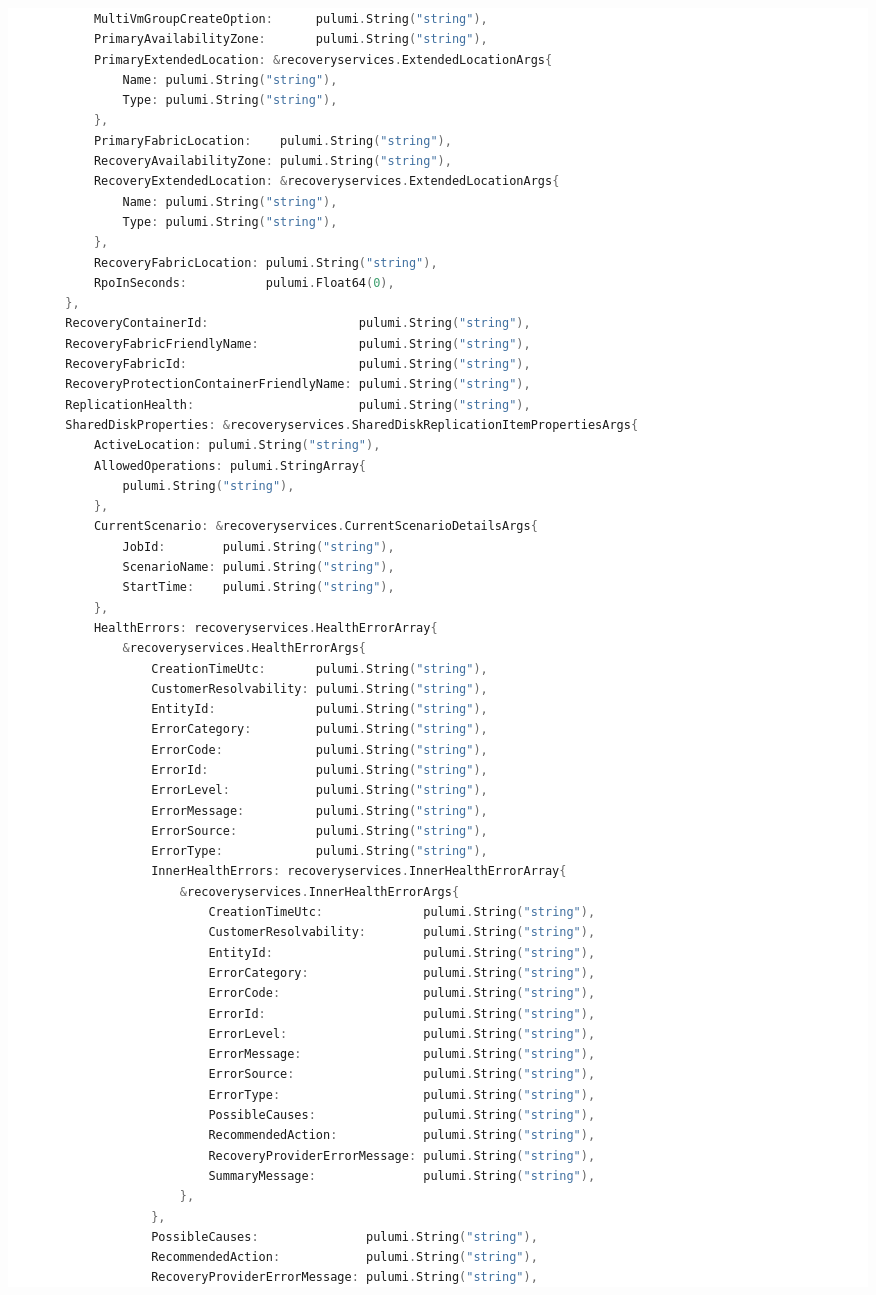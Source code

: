 ```go
			MultiVmGroupCreateOption:      pulumi.String("string"),
			PrimaryAvailabilityZone:       pulumi.String("string"),
			PrimaryExtendedLocation: &recoveryservices.ExtendedLocationArgs{
				Name: pulumi.String("string"),
				Type: pulumi.String("string"),
			},
			PrimaryFabricLocation:    pulumi.String("string"),
			RecoveryAvailabilityZone: pulumi.String("string"),
			RecoveryExtendedLocation: &recoveryservices.ExtendedLocationArgs{
				Name: pulumi.String("string"),
				Type: pulumi.String("string"),
			},
			RecoveryFabricLocation: pulumi.String("string"),
			RpoInSeconds:           pulumi.Float64(0),
		},
		RecoveryContainerId:                     pulumi.String("string"),
		RecoveryFabricFriendlyName:              pulumi.String("string"),
		RecoveryFabricId:                        pulumi.String("string"),
		RecoveryProtectionContainerFriendlyName: pulumi.String("string"),
		ReplicationHealth:                       pulumi.String("string"),
		SharedDiskProperties: &recoveryservices.SharedDiskReplicationItemPropertiesArgs{
			ActiveLocation: pulumi.String("string"),
			AllowedOperations: pulumi.StringArray{
				pulumi.String("string"),
			},
			CurrentScenario: &recoveryservices.CurrentScenarioDetailsArgs{
				JobId:        pulumi.String("string"),
				ScenarioName: pulumi.String("string"),
				StartTime:    pulumi.String("string"),
			},
			HealthErrors: recoveryservices.HealthErrorArray{
				&recoveryservices.HealthErrorArgs{
					CreationTimeUtc:       pulumi.String("string"),
					CustomerResolvability: pulumi.String("string"),
					EntityId:              pulumi.String("string"),
					ErrorCategory:         pulumi.String("string"),
					ErrorCode:             pulumi.String("string"),
					ErrorId:               pulumi.String("string"),
					ErrorLevel:            pulumi.String("string"),
					ErrorMessage:          pulumi.String("string"),
					ErrorSource:           pulumi.String("string"),
					ErrorType:             pulumi.String("string"),
					InnerHealthErrors: recoveryservices.InnerHealthErrorArray{
						&recoveryservices.InnerHealthErrorArgs{
							CreationTimeUtc:              pulumi.String("string"),
							CustomerResolvability:        pulumi.String("string"),
							EntityId:                     pulumi.String("string"),
							ErrorCategory:                pulumi.String("string"),
							ErrorCode:                    pulumi.String("string"),
							ErrorId:                      pulumi.String("string"),
							ErrorLevel:                   pulumi.String("string"),
							ErrorMessage:                 pulumi.String("string"),
							ErrorSource:                  pulumi.String("string"),
							ErrorType:                    pulumi.String("string"),
							PossibleCauses:               pulumi.String("string"),
							RecommendedAction:            pulumi.String("string"),
							RecoveryProviderErrorMessage: pulumi.String("string"),
							SummaryMessage:               pulumi.String("string"),
						},
					},
					PossibleCauses:               pulumi.String("string"),
					RecommendedAction:            pulumi.String("string"),
					RecoveryProviderErrorMessage: pulumi.String("string"),
```
